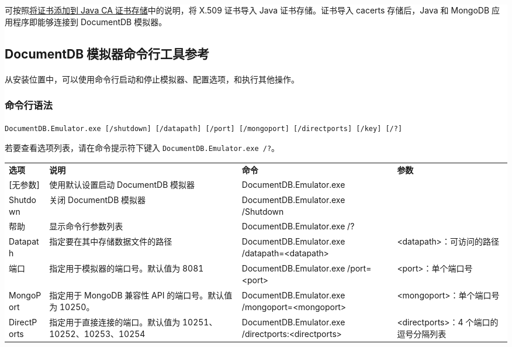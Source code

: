 可按照[将证书添加到 Java CA 证书存储](../java-add-certificate-ca-store.md)中的说明，将 X.509 证书导入 Java 证书存储。证书导入 cacerts 存储后，Java 和 MongoDB 应用程序即能够连接到 DocumentDB 模拟器。

## <a id="command-line"></a>DocumentDB 模拟器命令行工具参考
从安装位置中，可以使用命令行启动和停止模拟器、配置选项，和执行其他操作。

### 命令行语法

```
DocumentDB.Emulator.exe [/shutdown] [/datapath] [/port] [/mongoport] [/directports] [/key] [/?]
```

若要查看选项列表，请在命令提示符下键入 `DocumentDB.Emulator.exe /?`。

<table>
<tr>
  <td><strong>选项</strong></td>
  <td><strong>说明</strong></td>
  <td><strong>命令</strong></td>
  <td><strong>参数</strong></td>
</tr>
<tr>
  <td>[无参数]</td>
  <td>使用默认设置启动 DocumentDB 模拟器</td>
  <td>DocumentDB.Emulator.exe</td>
  <td></td>
</tr>
<tr>
  <td>Shutdown</td>
  <td>关闭 DocumentDB 模拟器</td>
  <td>DocumentDB.Emulator.exe /Shutdown</td>
  <td></td>
</tr>
<tr>
  <td>帮助</td>
  <td>显示命令行参数列表</td>
  <td>DocumentDB.Emulator.exe /?</td>
  <td></td>
</tr>
<tr>
  <td>Datapath</td>
  <td>指定要在其中存储数据文件的路径</td>
  <td>DocumentDB.Emulator.exe /datapath=&lt;datapath></td>
  <td>&lt;datapath>：可访问的路径</td>
</tr>
<tr>
  <td>端口</td>
  <td>指定用于模拟器的端口号。默认值为 8081</td>
  <td>DocumentDB.Emulator.exe /port=&lt;port></td>
  <td>&lt;port>：单个端口号</td>
</tr>
<tr>
  <td>MongoPort</td>
  <td>指定用于 MongoDB 兼容性 API 的端口号。默认值为 10250。</td>
  <td>DocumentDB.Emulator.exe /mongoport=&lt;mongoport></td>
  <td>&lt;mongoport>：单个端口号</td>
</tr>
<tr>
  <td>DirectPorts</td>
  <td>指定用于直接连接的端口。默认值为 10251、10252、10253、10254</td>
  <td>DocumentDB.Emulator.exe /directports:&lt;directports></td>
  <td>&lt;directports>：4 个端口的逗号分隔列表</td>
</tr>
<tr>
